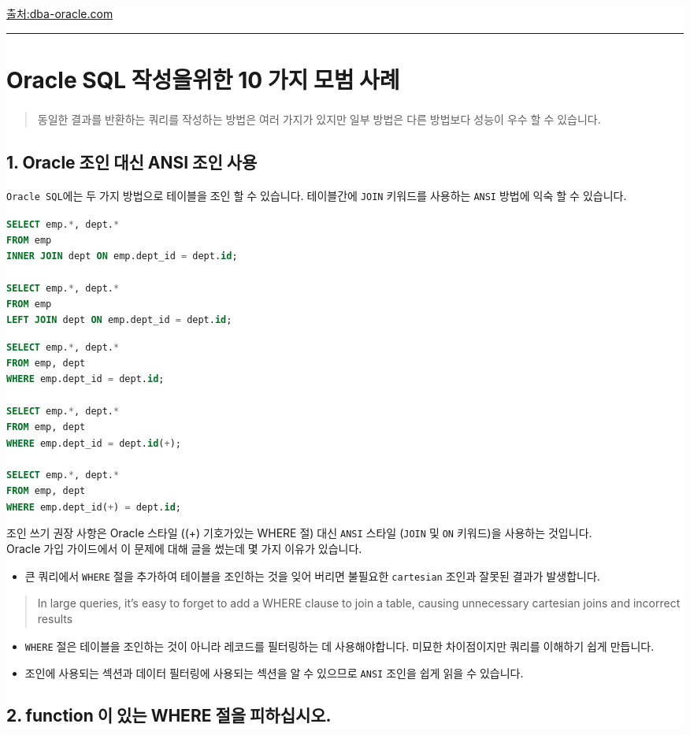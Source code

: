 
[출처:dba-oracle.com](http://www.dba-oracle.com/s_sql_best%20practices.htm)  


---



# Oracle SQL 작성을위한 10 가지 모범 사례  


> 동일한 결과를 반환하는 쿼리를 작성하는 방법은 여러 가지가 있지만 일부 방법은 다른 방법보다 성능이 우수 할 수 있습니다.  

## 1. Oracle 조인 대신 ANSI 조인 사용


`Oracle SQL`에는 두 가지 방법으로 테이블을 조인 할 수 있습니다. 테이블간에 `JOIN` 키워드를 사용하는 `ANSI` 방법에 익숙 할 수 있습니다.  


~~~SQL
SELECT emp.*, dept.*
FROM emp
INNER JOIN dept ON emp.dept_id = dept.id;

SELECT emp.*, dept.*
FROM emp
LEFT JOIN dept ON emp.dept_id = dept.id;
~~~

~~~SQL
SELECT emp.*, dept.*
FROM emp, dept
WHERE emp.dept_id = dept.id;

SELECT emp.*, dept.*
FROM emp, dept
WHERE emp.dept_id = dept.id(+);

SELECT emp.*, dept.*
FROM emp, dept
WHERE emp.dept_id(+) = dept.id;
~~~

조인 쓰기 권장 사항은 Oracle 스타일 ((+) 기호가있는 WHERE 절) 대신 `ANSI` 스타일 (`JOIN` 및 `ON` 키워드)을 사용하는 것입니다.  
Oracle 가입 가이드에서 이 문제에 대해 글을 썼는데 몇 가지 이유가 있습니다.  


- 큰 쿼리에서 `WHERE` 절을 추가하여 테이블을 조인하는 것을 잊어 버리면 불필요한 `cartesian` 조인과 잘못된 결과가 발생합니다.  

> In large queries, it’s easy to forget to add a WHERE clause to join a table, causing unnecessary cartesian joins and incorrect results  

- `WHERE` 절은 테이블을 조인하는 것이 아니라 레코드를 필터링하는 데 사용해야합니다. 미묘한 차이점이지만 쿼리를 이해하기 쉽게 만듭니다.  

- 조인에 사용되는 섹션과 데이터 필터링에 사용되는 섹션을 알 수 있으므로 `ANSI` 조인을 쉽게 읽을 수 있습니다.  


## 2. function 이 있는 WHERE 절을 피하십시오.  
